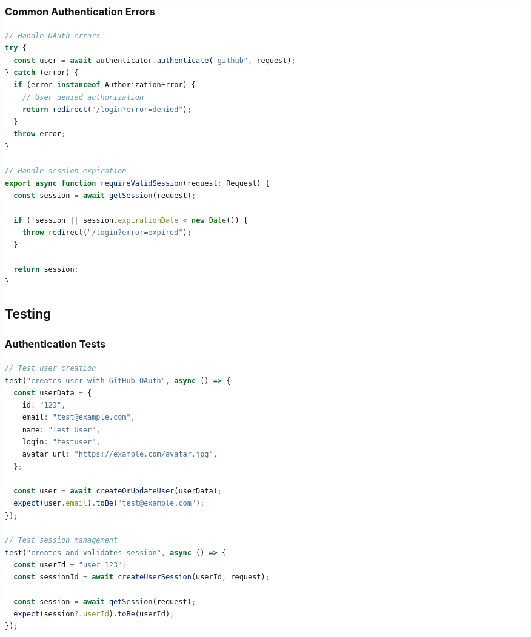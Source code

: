 ### Common Authentication Errors

```typescript
// Handle OAuth errors
try {
  const user = await authenticator.authenticate("github", request);
} catch (error) {
  if (error instanceof AuthorizationError) {
    // User denied authorization
    return redirect("/login?error=denied");
  }
  throw error;
}

// Handle session expiration
export async function requireValidSession(request: Request) {
  const session = await getSession(request);

  if (!session || session.expirationDate < new Date()) {
    throw redirect("/login?error=expired");
  }

  return session;
}
```

## Testing

### Authentication Tests

```typescript
// Test user creation
test("creates user with GitHub OAuth", async () => {
  const userData = {
    id: "123",
    email: "test@example.com",
    name: "Test User",
    login: "testuser",
    avatar_url: "https://example.com/avatar.jpg",
  };

  const user = await createOrUpdateUser(userData);
  expect(user.email).toBe("test@example.com");
});

// Test session management
test("creates and validates session", async () => {
  const userId = "user_123";
  const sessionId = await createUserSession(userId, request);

  const session = await getSession(request);
  expect(session?.userId).toBe(userId);
});
```
